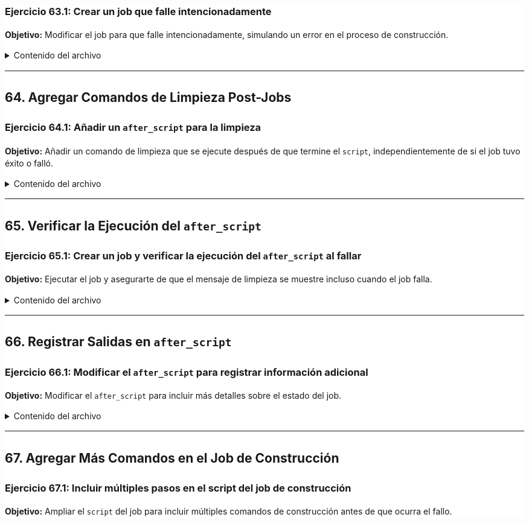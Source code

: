 ### Ejercicio 63.1: Crear un job que falle intencionadamente

**Objetivo:** Modificar el job para que falle intencionadamente, simulando un error en el proceso de construcción.

<details><summary>Contenido del archivo</summary></details>

---

## **64. Agregar Comandos de Limpieza Post-Jobs**

### Ejercicio 64.1: Añadir un `after_script` para la limpieza

**Objetivo:** Añadir un comando de limpieza que se ejecute después de que termine el `script`, independientemente de si el job tuvo éxito o falló.

<details><summary>Contenido del archivo</summary></details>

---

## **65. Verificar la Ejecución del `after_script`**

### Ejercicio 65.1: Crear un job y verificar la ejecución del `after_script` al fallar

**Objetivo:** Ejecutar el job y asegurarte de que el mensaje de limpieza se muestre incluso cuando el job falla.

<details><summary>Contenido del archivo</summary></details>

---

## **66. Registrar Salidas en `after_script`**

### Ejercicio 66.1: Modificar el `after_script` para registrar información adicional

**Objetivo:** Modificar el `after_script` para incluir más detalles sobre el estado del job.

<details><summary>Contenido del archivo</summary></details>

---

## **67. Agregar Más Comandos en el Job de Construcción**

### Ejercicio 67.1: Incluir múltiples pasos en el script del job de construcción

**Objetivo:** Ampliar el `script` del job para incluir múltiples comandos de construcción antes de que ocurra el fallo.
